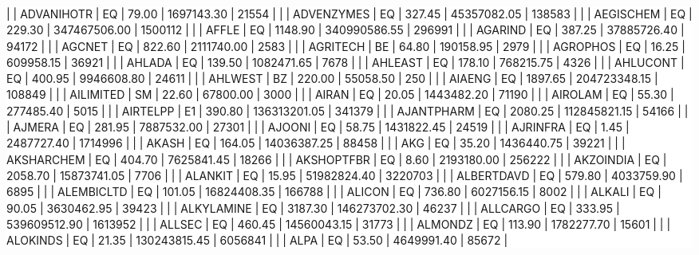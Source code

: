 |  | ADVANIHOTR | EQ | 79.00 | 1697143.30 | 21554 |
|  | ADVENZYMES | EQ | 327.45 | 45357082.05 | 138583 |
|  | AEGISCHEM | EQ | 229.30 | 347467506.00 | 1500112 |
|  | AFFLE | EQ | 1148.90 | 340990586.55 | 296991 |
|  | AGARIND | EQ | 387.25 | 37885726.40 | 94172 |
|  | AGCNET | EQ | 822.60 | 2111740.00 | 2583 |
|  | AGRITECH | BE | 64.80 | 190158.95 | 2979 |
|  | AGROPHOS | EQ | 16.25 | 609958.15 | 36921 |
|  | AHLADA | EQ | 139.50 | 1082471.65 | 7678 |
|  | AHLEAST | EQ | 178.10 | 768215.75 | 4326 |
|  | AHLUCONT | EQ | 400.95 | 9946608.80 | 24611 |
|  | AHLWEST | BZ | 220.00 | 55058.50 | 250 |
|  | AIAENG | EQ | 1897.65 | 204723348.15 | 108849 |
|  | AILIMITED | SM | 22.60 | 67800.00 | 3000 |
|  | AIRAN | EQ | 20.05 | 1443482.20 | 71190 |
|  | AIROLAM | EQ | 55.30 | 277485.40 | 5015 |
|  | AIRTELPP | E1 | 390.80 | 136313201.05 | 341379 |
|  | AJANTPHARM | EQ | 2080.25 | 112845821.15 | 54166 |
|  | AJMERA | EQ | 281.95 | 7887532.00 | 27301 |
|  | AJOONI | EQ | 58.75 | 1431822.45 | 24519 |
|  | AJRINFRA | EQ | 1.45 | 2487727.40 | 1714996 |
|  | AKASH | EQ | 164.05 | 14036387.25 | 88458 |
|  | AKG | EQ | 35.20 | 1436440.75 | 39221 |
|  | AKSHARCHEM | EQ | 404.70 | 7625841.45 | 18266 |
|  | AKSHOPTFBR | EQ | 8.60 | 2193180.00 | 256222 |
|  | AKZOINDIA | EQ | 2058.70 | 15873741.05 | 7706 |
|  | ALANKIT | EQ | 15.95 | 51982824.40 | 3220703 |
|  | ALBERTDAVD | EQ | 579.80 | 4033759.90 | 6895 |
|  | ALEMBICLTD | EQ | 101.05 | 16824408.35 | 166788 |
|  | ALICON | EQ | 736.80 | 6027156.15 | 8002 |
|  | ALKALI | EQ | 90.05 | 3630462.95 | 39423 |
|  | ALKYLAMINE | EQ | 3187.30 | 146273702.30 | 46237 |
|  | ALLCARGO | EQ | 333.95 | 539609512.90 | 1613952 |
|  | ALLSEC | EQ | 460.45 | 14560043.15 | 31773 |
|  | ALMONDZ | EQ | 113.90 | 1782277.70 | 15601 |
|  | ALOKINDS | EQ | 21.35 | 130243815.45 | 6056841 |
|  | ALPA | EQ | 53.50 | 4649991.40 | 85672 |